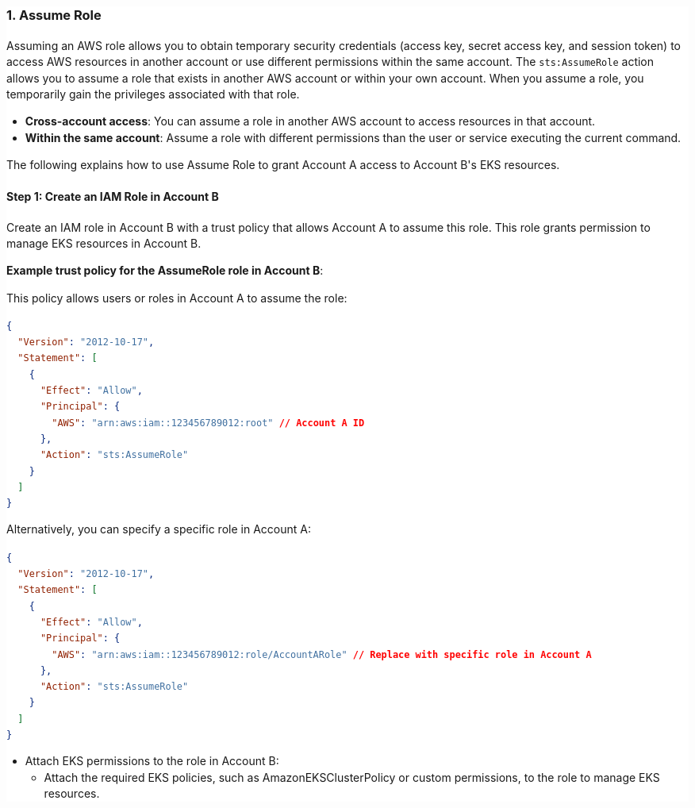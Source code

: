### 1. Assume Role

Assuming an AWS role allows you to obtain temporary security credentials (access key, secret access key, and session token) to access AWS resources in another account or use different permissions within the same account. The `sts:AssumeRole` action allows you to assume a role that exists in another AWS account or within your own account. When you assume a role, you temporarily gain the privileges associated with that role.

- **Cross-account access**: You can assume a role in another AWS account to access resources in that account.
- **Within the same account**: Assume a role with different permissions than the user or service executing the current command.

The following explains how to use Assume Role to grant Account A access to Account B's EKS resources.

#### Step 1: Create an IAM Role in Account B

Create an IAM role in Account B with a trust policy that allows Account A to assume this role. This role grants permission to manage EKS resources in Account B.

**Example trust policy for the AssumeRole role in Account B**:

  This policy allows users or roles in Account A to assume the role:

  ```json
  {
    "Version": "2012-10-17",
    "Statement": [
      {
        "Effect": "Allow",
        "Principal": {
          "AWS": "arn:aws:iam::123456789012:root" // Account A ID
        },
        "Action": "sts:AssumeRole"
      }
    ]
  }
  ```

  Alternatively, you can specify a specific role in Account A:

  ```json
  {
    "Version": "2012-10-17",
    "Statement": [
      {
        "Effect": "Allow",
        "Principal": {
          "AWS": "arn:aws:iam::123456789012:role/AccountARole" // Replace with specific role in Account A
        },
        "Action": "sts:AssumeRole"
      }
    ]
  }
  ```
- Attach EKS permissions to the role in Account B:
  - Attach the required EKS policies, such as AmazonEKSClusterPolicy or custom permissions, to the role to manage EKS resources.
